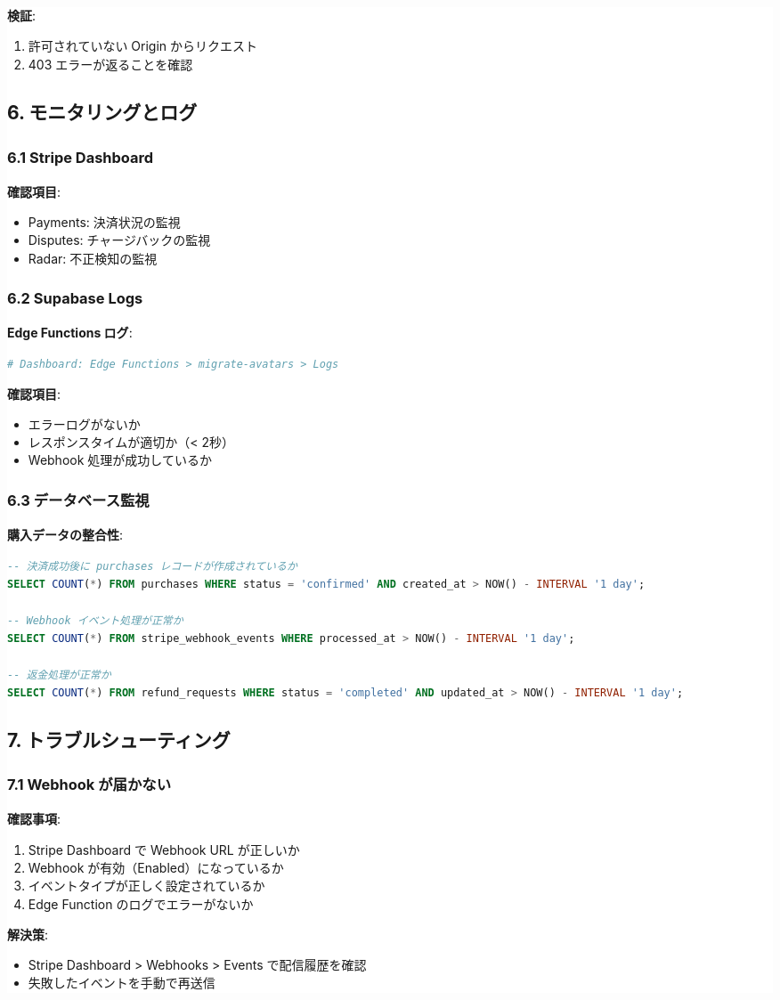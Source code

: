 **検証**:
1. 許可されていない Origin からリクエスト
2. 403 エラーが返ることを確認

## 6. モニタリングとログ

### 6.1 Stripe Dashboard

**確認項目**:
- Payments: 決済状況の監視
- Disputes: チャージバックの監視
- Radar: 不正検知の監視

### 6.2 Supabase Logs

**Edge Functions ログ**:
```bash
# Dashboard: Edge Functions > migrate-avatars > Logs
```

**確認項目**:
- エラーログがないか
- レスポンスタイムが適切か（< 2秒）
- Webhook 処理が成功しているか

### 6.3 データベース監視

**購入データの整合性**:
```sql
-- 決済成功後に purchases レコードが作成されているか
SELECT COUNT(*) FROM purchases WHERE status = 'confirmed' AND created_at > NOW() - INTERVAL '1 day';

-- Webhook イベント処理が正常か
SELECT COUNT(*) FROM stripe_webhook_events WHERE processed_at > NOW() - INTERVAL '1 day';

-- 返金処理が正常か
SELECT COUNT(*) FROM refund_requests WHERE status = 'completed' AND updated_at > NOW() - INTERVAL '1 day';
```

## 7. トラブルシューティング

### 7.1 Webhook が届かない

**確認事項**:
1. Stripe Dashboard で Webhook URL が正しいか
2. Webhook が有効（Enabled）になっているか
3. イベントタイプが正しく設定されているか
4. Edge Function のログでエラーがないか

**解決策**:
- Stripe Dashboard > Webhooks > Events で配信履歴を確認
- 失敗したイベントを手動で再送信
